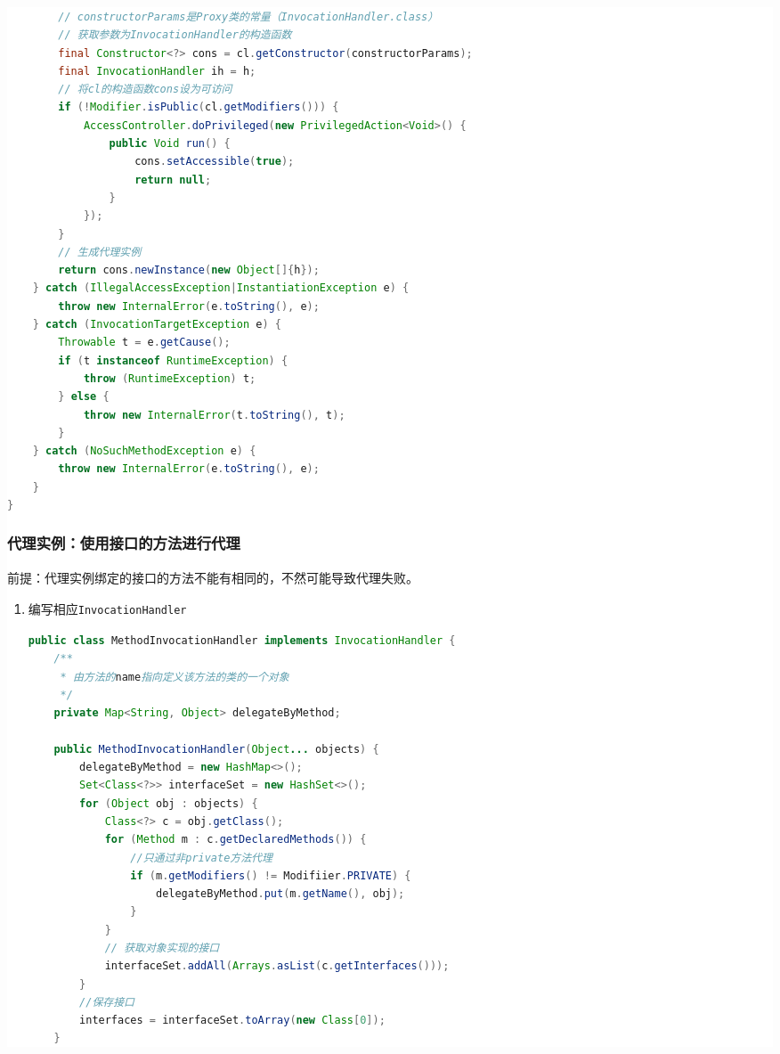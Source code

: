 ```java
        // constructorParams是Proxy类的常量（InvocationHandler.class）
        // 获取参数为InvocationHandler的构造函数
        final Constructor<?> cons = cl.getConstructor(constructorParams);
        final InvocationHandler ih = h;
        // 将cl的构造函数cons设为可访问
        if (!Modifier.isPublic(cl.getModifiers())) {
            AccessController.doPrivileged(new PrivilegedAction<Void>() {
                public Void run() {
                    cons.setAccessible(true);
                    return null;
                }
            });
        }
        // 生成代理实例
        return cons.newInstance(new Object[]{h});
    } catch (IllegalAccessException|InstantiationException e) {
        throw new InternalError(e.toString(), e);
    } catch (InvocationTargetException e) {
        Throwable t = e.getCause();
        if (t instanceof RuntimeException) {
            throw (RuntimeException) t;
        } else {
            throw new InternalError(t.toString(), t);
        }
    } catch (NoSuchMethodException e) {
        throw new InternalError(e.toString(), e);
    }
}
```

### 代理实例：使用接口的方法进行代理

前提：代理实例绑定的接口的方法不能有相同的，不然可能导致代理失败。

1. 编写相应`InvocationHandler`

    ```java
    public class MethodInvocationHandler implements InvocationHandler {
        /**
         * 由方法的name指向定义该方法的类的一个对象
         */
        private Map<String, Object> delegateByMethod;

        public MethodInvocationHandler(Object... objects) {
            delegateByMethod = new HashMap<>();
            Set<Class<?>> interfaceSet = new HashSet<>();
            for (Object obj : objects) {
                Class<?> c = obj.getClass();
                for (Method m : c.getDeclaredMethods()) {
                    //只通过非private方法代理
                    if (m.getModifiers() != Modifiier.PRIVATE) {
                        delegateByMethod.put(m.getName(), obj);
                    }
                }
                // 获取对象实现的接口
                interfaceSet.addAll(Arrays.asList(c.getInterfaces()));
            }
            //保存接口
            interfaces = interfaceSet.toArray(new Class[0]);
        }
